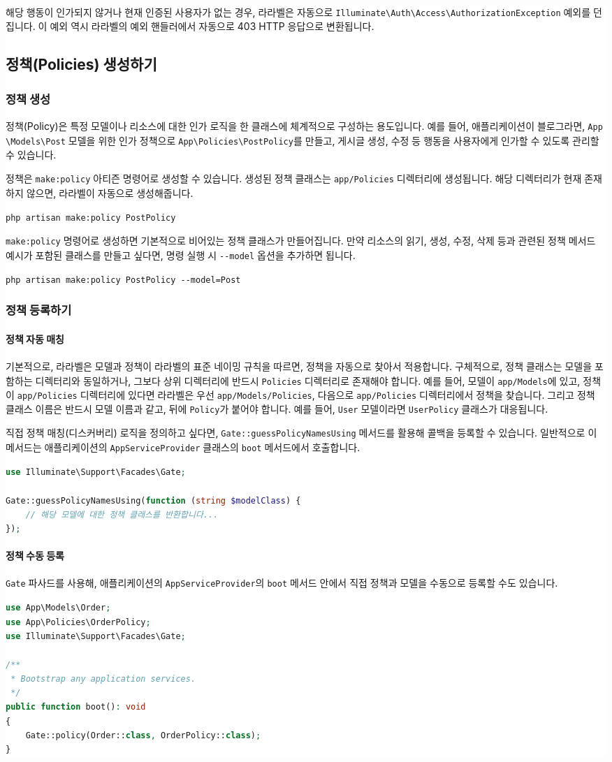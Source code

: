 해당 행동이 인가되지 않거나 현재 인증된 사용자가 없는 경우, 라라벨은 자동으로 `Illuminate\Auth\Access\AuthorizationException` 예외를 던집니다. 이 예외 역시 라라벨의 예외 핸들러에서 자동으로 403 HTTP 응답으로 변환됩니다.

<a name="creating-policies"></a>
## 정책(Policies) 생성하기

<a name="generating-policies"></a>
### 정책 생성

정책(Policy)은 특정 모델이나 리소스에 대한 인가 로직을 한 클래스에 체계적으로 구성하는 용도입니다. 예를 들어, 애플리케이션이 블로그라면, `App\Models\Post` 모델을 위한 인가 정책으로 `App\Policies\PostPolicy`를 만들고, 게시글 생성, 수정 등 행동을 사용자에게 인가할 수 있도록 관리할 수 있습니다.

정책은 `make:policy` 아티즌 명령어로 생성할 수 있습니다. 생성된 정책 클래스는 `app/Policies` 디렉터리에 생성됩니다. 해당 디렉터리가 현재 존재하지 않으면, 라라벨이 자동으로 생성해줍니다.

```shell
php artisan make:policy PostPolicy
```

`make:policy` 명령어로 생성하면 기본적으로 비어있는 정책 클래스가 만들어집니다. 만약 리소스의 읽기, 생성, 수정, 삭제 등과 관련된 정책 메서드 예시가 포함된 클래스를 만들고 싶다면, 명령 실행 시 `--model` 옵션을 추가하면 됩니다.

```shell
php artisan make:policy PostPolicy --model=Post
```

<a name="registering-policies"></a>
### 정책 등록하기

<a name="policy-discovery"></a>
#### 정책 자동 매칭

기본적으로, 라라벨은 모델과 정책이 라라벨의 표준 네이밍 규칙을 따르면, 정책을 자동으로 찾아서 적용합니다. 구체적으로, 정책 클래스는 모델을 포함하는 디렉터리와 동일하거나, 그보다 상위 디렉터리에 반드시 `Policies` 디렉터리로 존재해야 합니다. 예를 들어, 모델이 `app/Models`에 있고, 정책이 `app/Policies` 디렉터리에 있다면 라라벨은 우선 `app/Models/Policies`, 다음으로 `app/Policies` 디렉터리에서 정책을 찾습니다. 그리고 정책 클래스 이름은 반드시 모델 이름과 같고, 뒤에 `Policy`가 붙어야 합니다. 예를 들어, `User` 모델이라면 `UserPolicy` 클래스가 대응됩니다.

직접 정책 매칭(디스커버리) 로직을 정의하고 싶다면, `Gate::guessPolicyNamesUsing` 메서드를 활용해 콜백을 등록할 수 있습니다. 일반적으로 이 메서드는 애플리케이션의 `AppServiceProvider` 클래스의 `boot` 메서드에서 호출합니다.

```php
use Illuminate\Support\Facades\Gate;

Gate::guessPolicyNamesUsing(function (string $modelClass) {
    // 해당 모델에 대한 정책 클래스를 반환합니다...
});
```

<a name="manually-registering-policies"></a>
#### 정책 수동 등록

`Gate` 파사드를 사용해, 애플리케이션의 `AppServiceProvider`의 `boot` 메서드 안에서 직접 정책과 모델을 수동으로 등록할 수도 있습니다.

```php
use App\Models\Order;
use App\Policies\OrderPolicy;
use Illuminate\Support\Facades\Gate;

/**
 * Bootstrap any application services.
 */
public function boot(): void
{
    Gate::policy(Order::class, OrderPolicy::class);
}
```
